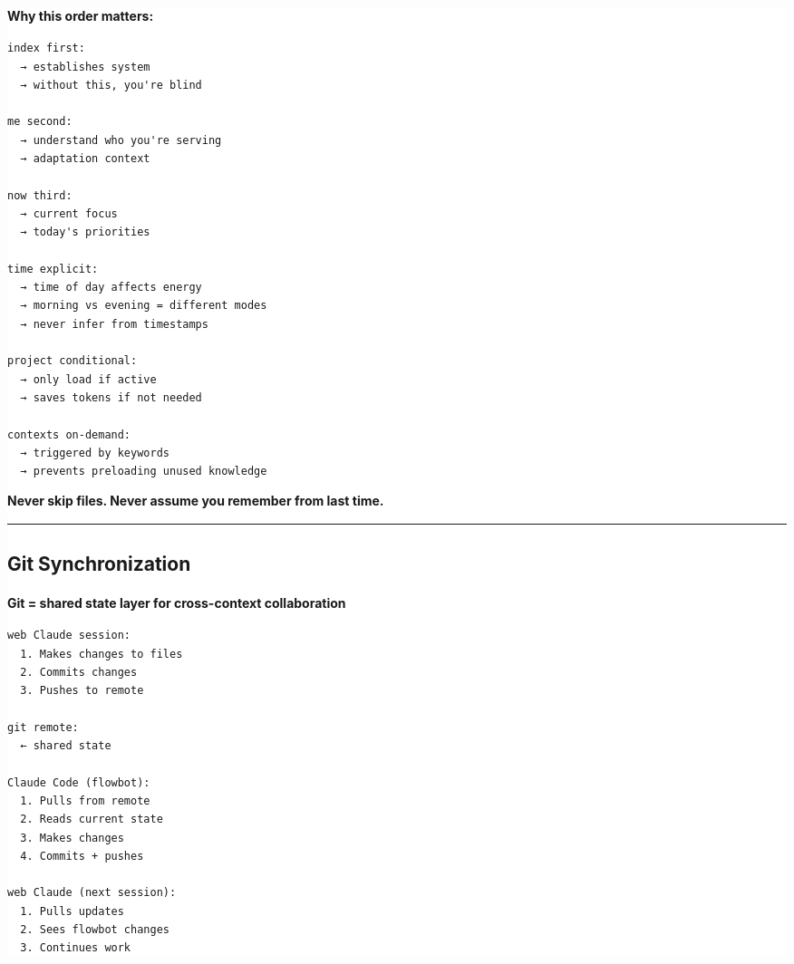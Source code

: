 **Why this order matters:**

```
index first:
  → establishes system
  → without this, you're blind

me second:
  → understand who you're serving
  → adaptation context

now third:
  → current focus
  → today's priorities

time explicit:
  → time of day affects energy
  → morning vs evening = different modes
  → never infer from timestamps

project conditional:
  → only load if active
  → saves tokens if not needed

contexts on-demand:
  → triggered by keywords
  → prevents preloading unused knowledge
```

**Never skip files. Never assume you remember from last time.**

---

## Git Synchronization

**Git = shared state layer for cross-context collaboration**

```
web Claude session:
  1. Makes changes to files
  2. Commits changes
  3. Pushes to remote

git remote:
  ← shared state

Claude Code (flowbot):
  1. Pulls from remote
  2. Reads current state
  3. Makes changes
  4. Commits + pushes

web Claude (next session):
  1. Pulls updates
  2. Sees flowbot changes
  3. Continues work
```
